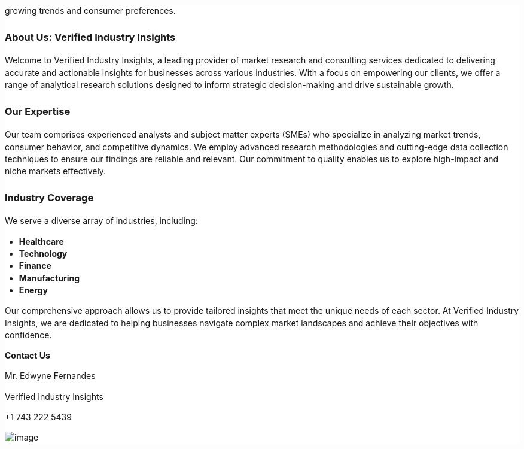 growing trends and consumer preferences.</p><h3>About Us: Verified Industry Insights</h3><p>Welcome to Verified Industry Insights, a leading provider of market research and consulting services dedicated to delivering accurate and actionable insights for businesses across various industries. With a focus on empowering our clients, we offer a range of analytical research solutions designed to inform strategic decision-making and drive sustainable growth.</p><h3>Our Expertise</h3><p>Our team comprises experienced analysts and subject matter experts (SMEs) who specialize in analyzing market trends, consumer behavior, and competitive dynamics. We employ advanced research methodologies and cutting-edge data collection techniques to ensure our findings are reliable and relevant. Our commitment to quality enables us to explore high-impact and niche markets effectively.</p><h3>Industry Coverage</h3><p>We serve a diverse array of industries, including:</p><ul><li><strong>Healthcare</strong></li><li><strong>Technology</strong></li><li><strong>Finance</strong></li><li><strong>Manufacturing</strong></li><li><strong>Energy</strong></li></ul><p>Our comprehensive approach allows us to provide tailored insights that meet the unique needs of each sector. At Verified Industry Insights, we are dedicated to helping businesses navigate complex market landscapes and achieve their objectives with confidence.</p><p><strong>Contact Us</strong></p><p>Mr. Edwyne Fernandes</p><p><a href="https://www.verifiedindustryinsights.com/">Verified Industry Insights</a></p><p>+1 743 222 5439</p>
![image](https://github.com/user-attachments/assets/92068030-f1be-47b3-bb8d-6caa19b5e7b4)
